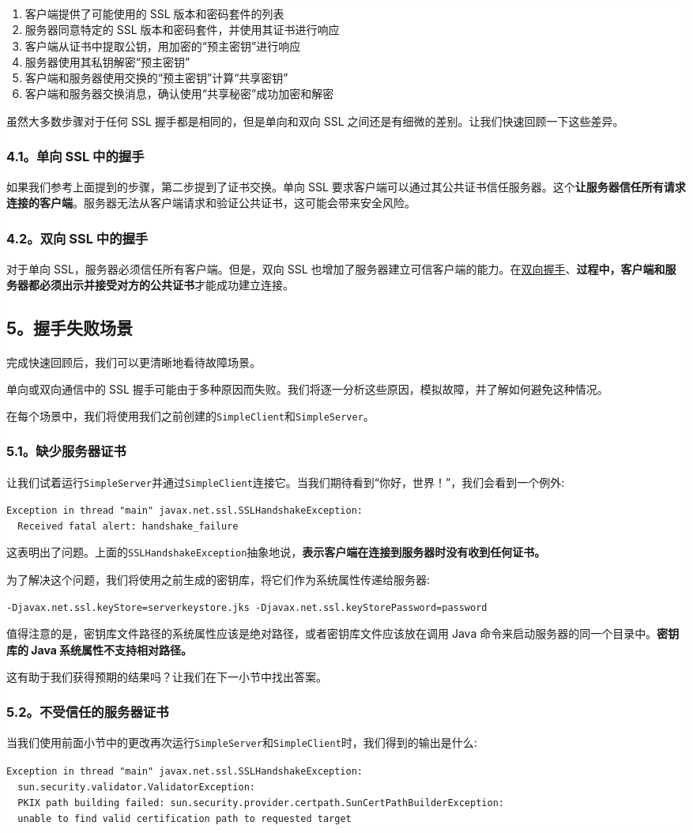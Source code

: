 1.  客户端提供了可能使用的 SSL 版本和密码套件的列表
2.  服务器同意特定的 SSL 版本和密码套件，并使用其证书进行响应
3.  客户端从证书中提取公钥，用加密的“预主密钥”进行响应
4.  服务器使用其私钥解密“预主密钥”
5.  客户端和服务器使用交换的“预主密钥”计算“共享密钥”
6.  客户端和服务器交换消息，确认使用“共享秘密”成功加密和解密

虽然大多数步骤对于任何 SSL 握手都是相同的，但是单向和双向 SSL 之间还是有细微的差别。让我们快速回顾一下这些差异。

### 4.1。单向 SSL 中的握手

如果我们参考上面提到的步骤，第二步提到了证书交换。单向 SSL 要求客户端可以通过其公共证书信任服务器。这个**让服务器信任所有请求连接的客户端**。服务器无法从客户端请求和验证公共证书，这可能会带来安全风险。

### 4.2。双向 SSL 中的握手

对于单向 SSL，服务器必须信任所有客户端。但是，双向 SSL 也增加了服务器建立可信客户端的能力。在[双向握手](/web/20221205181618/https://www.baeldung.com/cs/handshakes)、**过程中，客户端和服务器都必须出示并接受对方的公共证书**才能成功建立连接。

## 5。握手失败场景

完成快速回顾后，我们可以更清晰地看待故障场景。

单向或双向通信中的 SSL 握手可能由于多种原因而失败。我们将逐一分析这些原因，模拟故障，并了解如何避免这种情况。

在每个场景中，我们将使用我们之前创建的`SimpleClient`和`SimpleServer`。

### 5.1。缺少服务器证书

让我们试着运行`SimpleServer`并通过`SimpleClient`连接它。当我们期待看到“你好，世界！”，我们会看到一个例外:

```
Exception in thread "main" javax.net.ssl.SSLHandshakeException: 
  Received fatal alert: handshake_failure
```

这表明出了问题。上面的`SSLHandshakeException`抽象地说，**表示客户端在连接到服务器时没有收到任何证书。**

为了解决这个问题，我们将使用之前生成的密钥库，将它们作为系统属性传递给服务器:

```
-Djavax.net.ssl.keyStore=serverkeystore.jks -Djavax.net.ssl.keyStorePassword=password
```

值得注意的是，密钥库文件路径的系统属性应该是绝对路径，或者密钥库文件应该放在调用 Java 命令来启动服务器的同一个目录中。**密钥库的 Java 系统属性不支持相对路径。**

这有助于我们获得预期的结果吗？让我们在下一小节中找出答案。

### 5.2。不受信任的服务器证书

当我们使用前面小节中的更改再次运行`SimpleServer`和`SimpleClient`时，我们得到的输出是什么:

```
Exception in thread "main" javax.net.ssl.SSLHandshakeException: 
  sun.security.validator.ValidatorException: 
  PKIX path building failed: sun.security.provider.certpath.SunCertPathBuilderException: 
  unable to find valid certification path to requested target
```
